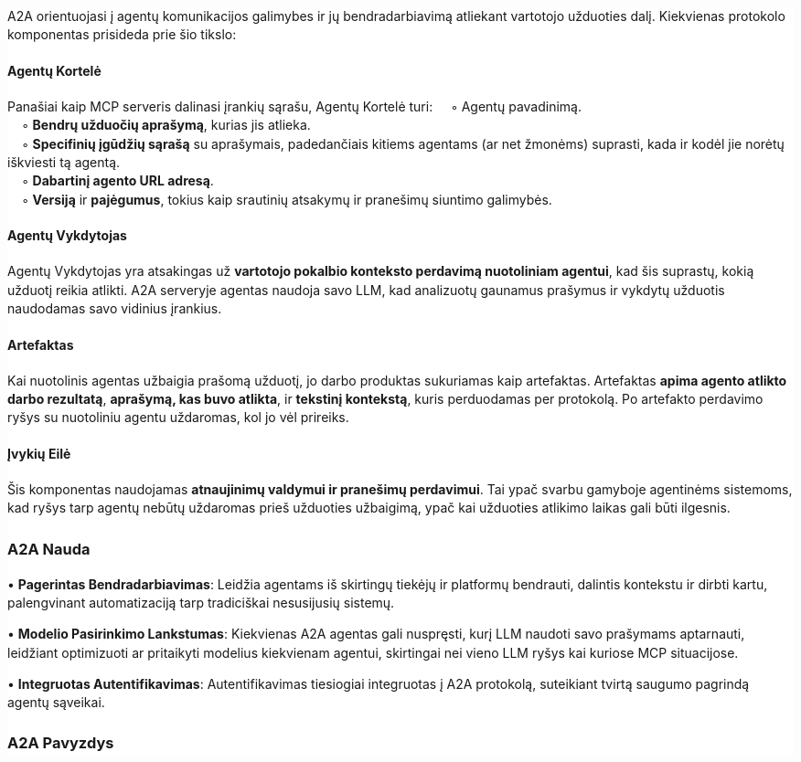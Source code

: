 A2A orientuojasi į agentų komunikacijos galimybes ir jų bendradarbiavimą atliekant vartotojo užduoties dalį. Kiekvienas protokolo komponentas prisideda prie šio tikslo:

#### Agentų Kortelė

Panašiai kaip MCP serveris dalinasi įrankių sąrašu, Agentų Kortelė turi:
    ◦ Agentų pavadinimą.  
    ◦ **Bendrų užduočių aprašymą**, kurias jis atlieka.  
    ◦ **Specifinių įgūdžių sąrašą** su aprašymais, padedančiais kitiems agentams (ar net žmonėms) suprasti, kada ir kodėl jie norėtų iškviesti tą agentą.  
    ◦ **Dabartinį agento URL adresą**.  
    ◦ **Versiją** ir **pajėgumus**, tokius kaip srautinių atsakymų ir pranešimų siuntimo galimybės.  

#### Agentų Vykdytojas

Agentų Vykdytojas yra atsakingas už **vartotojo pokalbio konteksto perdavimą nuotoliniam agentui**, kad šis suprastų, kokią užduotį reikia atlikti. A2A serveryje agentas naudoja savo LLM, kad analizuotų gaunamus prašymus ir vykdytų užduotis naudodamas savo vidinius įrankius.

#### Artefaktas

Kai nuotolinis agentas užbaigia prašomą užduotį, jo darbo produktas sukuriamas kaip artefaktas. Artefaktas **apima agento atlikto darbo rezultatą**, **aprašymą, kas buvo atlikta**, ir **tekstinį kontekstą**, kuris perduodamas per protokolą. Po artefakto perdavimo ryšys su nuotoliniu agentu uždaromas, kol jo vėl prireiks.

#### Įvykių Eilė

Šis komponentas naudojamas **atnaujinimų valdymui ir pranešimų perdavimui**. Tai ypač svarbu gamyboje agentinėms sistemoms, kad ryšys tarp agentų nebūtų uždaromas prieš užduoties užbaigimą, ypač kai užduoties atlikimo laikas gali būti ilgesnis.

### A2A Nauda

• **Pagerintas Bendradarbiavimas**: Leidžia agentams iš skirtingų tiekėjų ir platformų bendrauti, dalintis kontekstu ir dirbti kartu, palengvinant automatizaciją tarp tradiciškai nesusijusių sistemų.

• **Modelio Pasirinkimo Lankstumas**: Kiekvienas A2A agentas gali nuspręsti, kurį LLM naudoti savo prašymams aptarnauti, leidžiant optimizuoti ar pritaikyti modelius kiekvienam agentui, skirtingai nei vieno LLM ryšys kai kuriose MCP situacijose.

• **Integruotas Autentifikavimas**: Autentifikavimas tiesiogiai integruotas į A2A protokolą, suteikiant tvirtą saugumo pagrindą agentų sąveikai.

### A2A Pavyzdys
